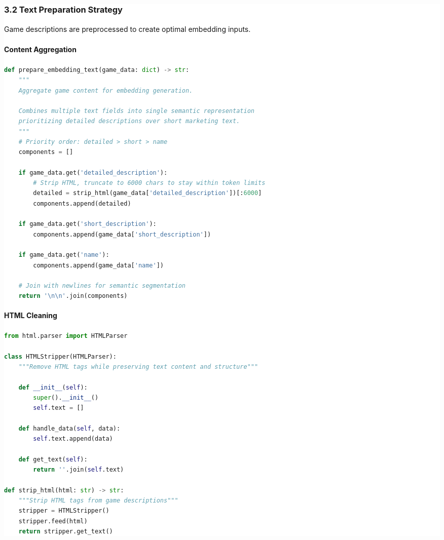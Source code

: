 ### **3.2 Text Preparation Strategy**

Game descriptions are preprocessed to create optimal embedding inputs.

#### **Content Aggregation**

```python
def prepare_embedding_text(game_data: dict) -> str:
    """
    Aggregate game content for embedding generation.
    
    Combines multiple text fields into single semantic representation
    prioritizing detailed descriptions over short marketing text.
    """
    # Priority order: detailed > short > name
    components = []
    
    if game_data.get('detailed_description'):
        # Strip HTML, truncate to 6000 chars to stay within token limits
        detailed = strip_html(game_data['detailed_description'])[:6000]
        components.append(detailed)
    
    if game_data.get('short_description'):
        components.append(game_data['short_description'])
    
    if game_data.get('name'):
        components.append(game_data['name'])
    
    # Join with newlines for semantic segmentation
    return '\n\n'.join(components)
```

#### **HTML Cleaning**

```python
from html.parser import HTMLParser

class HTMLStripper(HTMLParser):
    """Remove HTML tags while preserving text content and structure"""
    
    def __init__(self):
        super().__init__()
        self.text = []
    
    def handle_data(self, data):
        self.text.append(data)
    
    def get_text(self):
        return ''.join(self.text)

def strip_html(html: str) -> str:
    """Strip HTML tags from game descriptions"""
    stripper = HTMLStripper()
    stripper.feed(html)
    return stripper.get_text()
```
